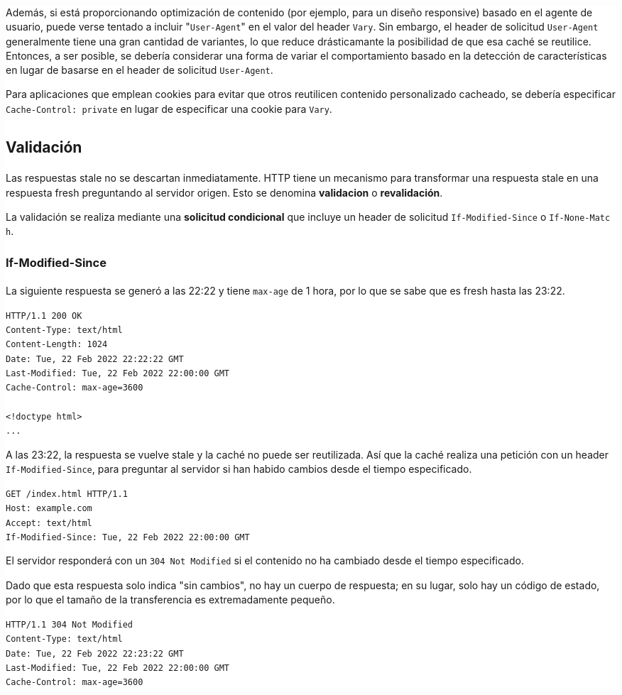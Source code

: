 Además, si está proporcionando optimización de contenido (por ejemplo, para un diseño responsive) basado en el agente de usuario, puede verse tentado a incluir "`User-Agent`" en el valor del header `Vary`. Sin embargo, el header de solicitud `User-Agent` generalmente tiene una gran cantidad de variantes, lo que reduce drásticamante la posibilidad de que esa caché se reutilice. Entonces, a ser posible, se debería considerar una forma de variar el comportamiento basado en la detección de características en lugar de basarse en el header de solicitud `User-Agent`.

Para aplicaciones que emplean cookies para evitar que otros reutilicen contenido personalizado cacheado, se debería especificar `Cache-Control: private` en lugar de especificar una cookie para `Vary`.

## Validación

Las respuestas stale no se descartan inmediatamente. HTTP tiene un mecanismo para transformar una respuesta stale en una respuesta fresh preguntando al servidor origen. Esto se denomina **validacion** o **revalidación**.

La validación se realiza mediante una **solicitud condicional** que incluye un header de solicitud `If-Modified-Since` o `If-None-Match`.

### If-Modified-Since

La siguiente respuesta se generó a las 22:22 y tiene `max-age` de 1 hora, por lo que se sabe que es fresh hasta las 23:22.

```http
HTTP/1.1 200 OK
Content-Type: text/html
Content-Length: 1024
Date: Tue, 22 Feb 2022 22:22:22 GMT
Last-Modified: Tue, 22 Feb 2022 22:00:00 GMT
Cache-Control: max-age=3600

<!doctype html>
...
```

A las 23:22, la respuesta se vuelve stale y la caché no puede ser reutilizada. Así que la caché realiza una petición con un header `If-Modified-Since`, para preguntar al servidor si han habido cambios desde el tiempo especificado.

```http
GET /index.html HTTP/1.1
Host: example.com
Accept: text/html
If-Modified-Since: Tue, 22 Feb 2022 22:00:00 GMT
```

El servidor responderá con un `304 Not Modified` si el contenido no ha cambiado desde el tiempo especificado.

Dado que esta respuesta solo indica "sin cambios", no hay un cuerpo de respuesta; en su lugar, solo hay un código de estado, por lo que el tamaño de la transferencia es extremadamente pequeño.

```http
HTTP/1.1 304 Not Modified
Content-Type: text/html
Date: Tue, 22 Feb 2022 22:23:22 GMT
Last-Modified: Tue, 22 Feb 2022 22:00:00 GMT
Cache-Control: max-age=3600
```
